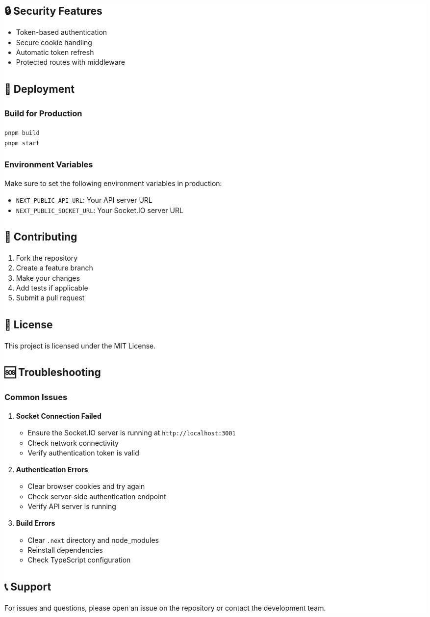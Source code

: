 ## 🔒 Security Features

- Token-based authentication
- Secure cookie handling
- Automatic token refresh
- Protected routes with middleware

## 🚀 Deployment

### Build for Production

```bash
pnpm build
pnpm start
```

### Environment Variables

Make sure to set the following environment variables in production:

- `NEXT_PUBLIC_API_URL`: Your API server URL
- `NEXT_PUBLIC_SOCKET_URL`: Your Socket.IO server URL

## 🤝 Contributing

1. Fork the repository
2. Create a feature branch
3. Make your changes
4. Add tests if applicable
5. Submit a pull request

## 📄 License

This project is licensed under the MIT License.

## 🆘 Troubleshooting

### Common Issues

1. **Socket Connection Failed**

   - Ensure the Socket.IO server is running at `http://localhost:3001`
   - Check network connectivity
   - Verify authentication token is valid

2. **Authentication Errors**

   - Clear browser cookies and try again
   - Check server-side authentication endpoint
   - Verify API server is running

3. **Build Errors**
   - Clear `.next` directory and node_modules
   - Reinstall dependencies
   - Check TypeScript configuration

## 📞 Support

For issues and questions, please open an issue on the repository or contact the development team.
